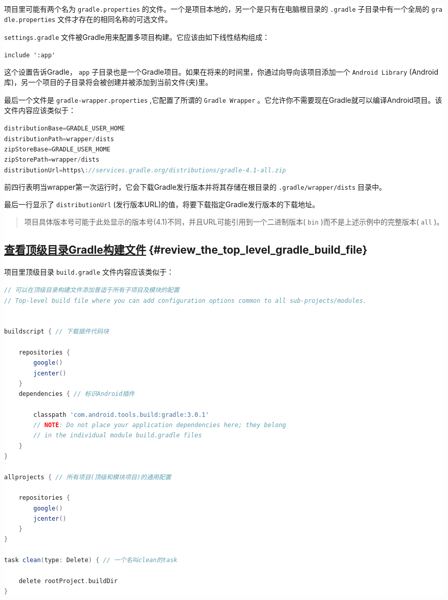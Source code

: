 项目里可能有两个名为 `gradle.properties` 的文件。一个是项目本地的，另一个是只有在电脑根目录的 `.gradle` 子目录中有一个全局的 `gradle.properties` 文件才存在的相同名称的可选文件。

`settings.gradle` 文件被Gradle用来配置多项目构建。它应该由如下线性结构组成：

```
include ':app'
```

这个设置告诉Gradle， `app` 子目录也是一个Gradle项目。如果在将来的时间里，你通过向导向该项目添加一个 `Android Library` (Android库)，另一个项目的子目录将会被创建并被添加到当前文件(夹)里。

最后一个文件是 `gradle-wrapper.properties` ,它配置了所谓的 `Gradle Wrapper` 。它允许你不需要现在Gradle就可以编译Android项目。该文件内容应该类似于：

```GROOVY
distributionBase=GRADLE_USER_HOME
distributionPath=wrapper/dists
zipStoreBase=GRADLE_USER_HOME
zipStorePath=wrapper/dists
distributionUrl=https\://services.gradle.org/distributions/gradle-4.1-all.zip
```

前四行表明当wrapper第一次运行时，它会下载Gradle发行版本并将其存储在根目录的 `.gradle/wrapper/dists` 目录中。

最后一行显示了 `distributionUrl` (发行版本URL)的值，将要下载指定Gradle发行版本的下载地址。

> 项目具体版本号可能于此处显示的版本号(4.1)不同，并且URL可能引用到一个二进制版本( `bin` )而不是上述示例中的完整版本( `all` )。

## [查看顶级目录Gradle构建文件](#review_the_top_level_gradle_build_file) {#review_the_top_level_gradle_build_file}

项目里顶级目录 `build.gradle` 文件内容应该类似于：

```GROOVY
// 可以在顶级目录构建文件添加普适于所有子项目及模块的配置
// Top-level build file where you can add configuration options common to all sub-projects/modules.


buildscript { // 下载插件代码块

    repositories {
        google()
        jcenter()
    }
    dependencies { // 标识Android插件    

        classpath 'com.android.tools.build:gradle:3.0.1'
        // NOTE: Do not place your application dependencies here; they belong
        // in the individual module build.gradle files
    }
}

allprojects { // 所有项目(顶级和模块项目)的通用配置  

    repositories {
        google()
        jcenter()
    }
}

task clean(type: Delete) { // 一个名叫clean的task

    delete rootProject.buildDir
}
```
